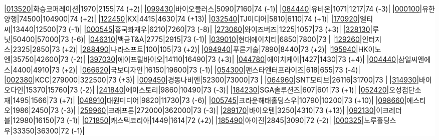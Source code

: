 |[013520](https://finance.daum.net/quotes/A013520)|화승코퍼레이션|1970|2155|74 (+2)|
|[099430](https://finance.daum.net/quotes/A099430)|바이오플러스|5090|7160|74 (-1)|
|[084440](https://finance.daum.net/quotes/A084440)|유비온|1071|1217|74 (-3)|
|[000100](https://finance.daum.net/quotes/A000100)|유한양행|74500|104900|74 (+2)|
|[122450](https://finance.daum.net/quotes/A122450)|KX|4415|4630|74 (+13)|
|[032540](https://finance.daum.net/quotes/A032540)|TJ미디어|5810|6110|74 (+1)|
|[170920](https://finance.daum.net/quotes/A170920)|엘티씨|13440|12500|73 (-1)|
|[000545](https://finance.daum.net/quotes/A000545)|흥국화재우|6210|7260|73 (-8)|
|[273060](https://finance.daum.net/quotes/A273060)|와이즈버즈|1225|1057|73 (+3)|
|[328130](https://finance.daum.net/quotes/A328130)|루닛|50400|57000|73 (-6)|
|[046310](https://finance.daum.net/quotes/A046310)|백금T&A|2775|2915|73 (-1)|
|[039010](https://finance.daum.net/quotes/A039010)|현대에이치티|6850|7800|73 |
|[129260](https://finance.daum.net/quotes/A129260)|인터지스|2325|2850|73 (+2)|
|[288490](https://finance.daum.net/quotes/A288490)|나라소프트|100|105|73 (+2)|
|[094940](https://finance.daum.net/quotes/A094940)|푸른기술|7890|8440|73 (+2)|
|[195940](https://finance.daum.net/quotes/A195940)|HK이노엔|35750|42600|73 (-2)|
|[397030](https://finance.daum.net/quotes/A397030)|에이프릴바이오|14110|16490|73 (+3)|
|[044780](https://finance.daum.net/quotes/A044780)|에이치케이|1427|1430|73 (+4)|
|[004440](https://finance.daum.net/quotes/A004440)|삼일씨엔에스|4400|4910|73 (+2)|
|[066620](https://finance.daum.net/quotes/A066620)|국보디자인|16150|19600|73 (-1)|
|[054300](https://finance.daum.net/quotes/A054300)|팬스타엔터프라이즈|618|655|73 (-4)|
|[002380](https://finance.daum.net/quotes/A002380)|KCC|279000|322500|73 (+3)|
|[009450](https://finance.daum.net/quotes/A009450)|경동나비엔|52300|73000|73 |
|[064960](https://finance.daum.net/quotes/A064960)|SNT모티브|26116|31700|73 |
|[314930](https://finance.daum.net/quotes/A314930)|바이오다인|15370|15760|73 (-2)|
|[241840](https://finance.daum.net/quotes/A241840)|에이스토리|9860|10490|73 (-3)|
|[184230](https://finance.daum.net/quotes/A184230)|SGA솔루션즈|607|601|73 (+1)|
|[052420](https://finance.daum.net/quotes/A052420)|오성첨단소재|1495|1566|73 (+7)|
|[048910](https://finance.daum.net/quotes/A048910)|대원미디어|9820|11730|73 (-6)|
|[005745](https://finance.daum.net/quotes/A005745)|크라운해태홀딩스우|10790|10200|73 (+10)|
|[098660](https://finance.daum.net/quotes/A098660)|에스티오|1986|2450|73 (-3)|
|[259960](https://finance.daum.net/quotes/A259960)|크래프톤|272000|362000|73 (-3)|
|[289170](https://finance.daum.net/quotes/A289170)|바이오텐|3250|4310|73 (+13)|
|[092130](https://finance.daum.net/quotes/A092130)|이크레더블|12980|16150|73 (-1)|
|[071850](https://finance.daum.net/quotes/A071850)|캐스텍코리아|1449|1614|72 (+2)|
|[185490](https://finance.daum.net/quotes/A185490)|아이진|2845|3090|72 (-2)|
|[000325](https://finance.daum.net/quotes/A000325)|노루홀딩스우|33350|36300|72 (-1)|